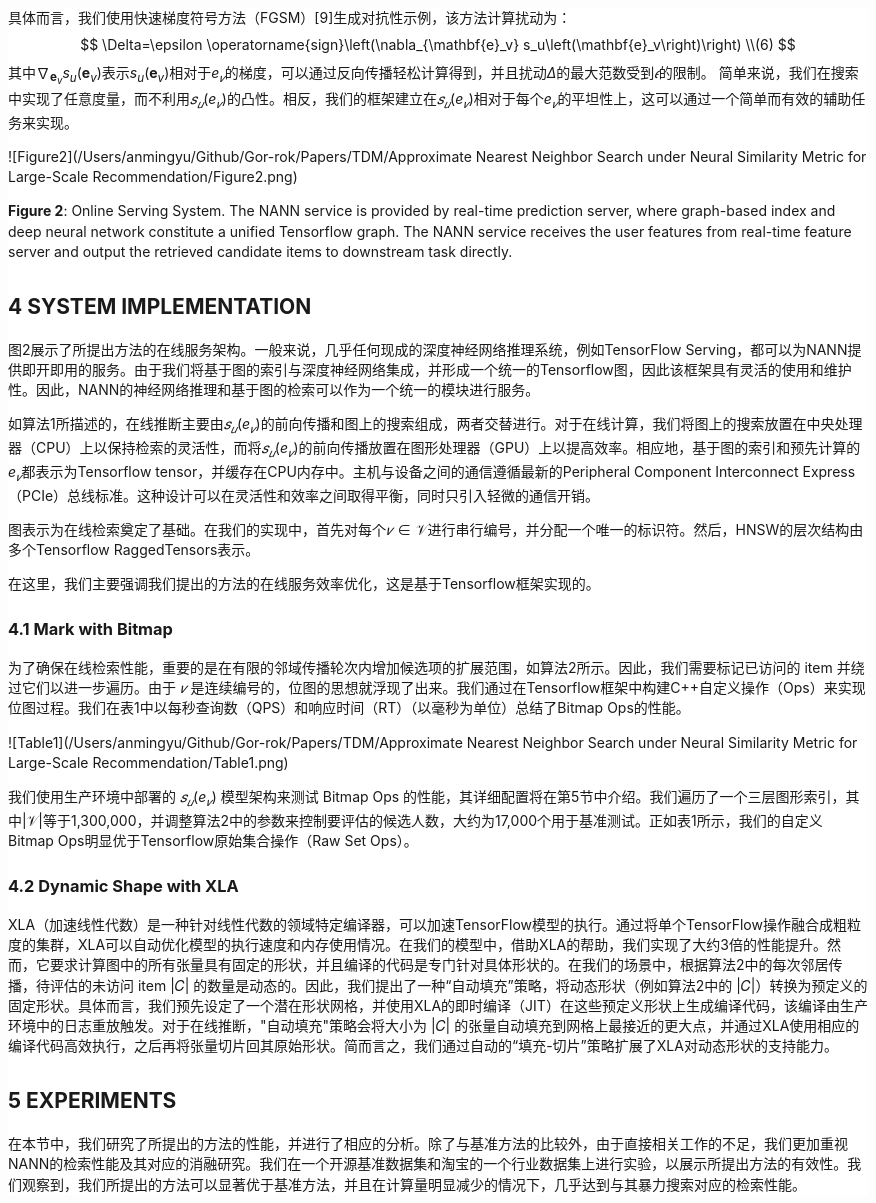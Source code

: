 具体而言，我们使用快速梯度符号方法（FGSM）[9]生成对抗性示例，该方法计算扰动为： 
$$
\Delta=\epsilon \operatorname{sign}\left(\nabla_{\mathbf{e}_v} s_u\left(\mathbf{e}_v\right)\right) \\(6) 
$$
其中$\nabla_{\mathbf{e}_v} s_u\left(\mathbf{e}_v\right)$表示$s_u\left(\mathbf{e}_v\right)$相对于$e_𝑣$的梯度，可以通过反向传播轻松计算得到，并且扰动$Δ$的最大范数受到$𝜖$的限制。 简单来说，我们在搜索中实现了任意度量，而不利用$𝑠_𝑢 (e_𝑣)$的凸性。相反，我们的框架建立在$𝑠_𝑢 (e_𝑣)$相对于每个$e_𝑣$的平坦性上，这可以通过一个简单而有效的辅助任务来实现。

![Figure2](/Users/anmingyu/Github/Gor-rok/Papers/TDM/Approximate Nearest Neighbor Search under Neural Similarity Metric for Large-Scale Recommendation/Figure2.png)

**Figure 2**: Online Serving System. The NANN service is provided by real-time prediction server, where graph-based index and deep neural network constitute a unified Tensorflow graph. The NANN service receives the user features from real-time feature server and output the retrieved candidate items to downstream task directly.

## 4 SYSTEM IMPLEMENTATION

图2展示了所提出方法的在线服务架构。一般来说，几乎任何现成的深度神经网络推理系统，例如TensorFlow Serving，都可以为NANN提供即开即用的服务。由于我们将基于图的索引与深度神经网络集成，并形成一个统一的Tensorflow图，因此该框架具有灵活的使用和维护性。因此，NANN的神经网络推理和基于图的检索可以作为一个统一的模块进行服务。

如算法1所描述的，在线推断主要由$𝑠_𝑢 (e_𝑣 )$的前向传播和图上的搜索组成，两者交替进行。对于在线计算，我们将图上的搜索放置在中央处理器（CPU）上以保持检索的灵活性，而将$𝑠_𝑢 (e_𝑣 )$的前向传播放置在图形处理器（GPU）上以提高效率。相应地，基于图的索引和预先计算的$e_𝑣$都表示为Tensorflow tensor，并缓存在CPU内存中。主机与设备之间的通信遵循最新的Peripheral Component Interconnect Express（PCIe）总线标准。这种设计可以在灵活性和效率之间取得平衡，同时只引入轻微的通信开销。

图表示为在线检索奠定了基础。在我们的实现中，首先对每个$𝑣 ∈ \mathcal{V}$进行串行编号，并分配一个唯一的标识符。然后，HNSW的层次结构由多个Tensorflow RaggedTensors表示。 

在这里，我们主要强调我们提出的方法的在线服务效率优化，这是基于Tensorflow框架实现的。

### 4.1 Mark with Bitmap

为了确保在线检索性能，重要的是在有限的邻域传播轮次内增加候选项的扩展范围，如算法2所示。因此，我们需要标记已访问的 item 并绕过它们以进一步遍历。由于 $𝑣$ 是连续编号的，位图的思想就浮现了出来。我们通过在Tensorflow框架中构建C++自定义操作（Ops）来实现位图过程。我们在表1中以每秒查询数（QPS）和响应时间（RT）（以毫秒为单位）总结了Bitmap Ops的性能。

![Table1](/Users/anmingyu/Github/Gor-rok/Papers/TDM/Approximate Nearest Neighbor Search under Neural Similarity Metric for Large-Scale Recommendation/Table1.png)

我们使用生产环境中部署的 $𝑠_𝑢 (e_𝑣)$ 模型架构来测试 Bitmap Ops 的性能，其详细配置将在第5节中介绍。我们遍历了一个三层图形索引，其中$|\mathcal{V}|$等于1,300,000，并调整算法2中的参数来控制要评估的候选人数，大约为17,000个用于基准测试。正如表1所示，我们的自定义Bitmap Ops明显优于Tensorflow原始集合操作（Raw Set Ops）。

### 4.2 Dynamic Shape with XLA

XLA（加速线性代数）是一种针对线性代数的领域特定编译器，可以加速TensorFlow模型的执行。通过将单个TensorFlow操作融合成粗粒度的集群，XLA可以自动优化模型的执行速度和内存使用情况。在我们的模型中，借助XLA的帮助，我们实现了大约3倍的性能提升。然而，它要求计算图中的所有张量具有固定的形状，并且编译的代码是专门针对具体形状的。在我们的场景中，根据算法2中的每次邻居传播，待评估的未访问 item $|\mathcal{𝐶}|$ 的数量是动态的。因此，我们提出了一种“自动填充”策略，将动态形状（例如算法2中的 $|\mathcal{𝐶}|$）转换为预定义的固定形状。具体而言，我们预先设定了一个潜在形状网格，并使用XLA的即时编译（JIT）在这些预定义形状上生成编译代码，该编译由生产环境中的日志重放触发。对于在线推断，"自动填充"策略会将大小为 $|\mathcal{𝐶}|$ 的张量自动填充到网格上最接近的更大点，并通过XLA使用相应的编译代码高效执行，之后再将张量切片回其原始形状。简而言之，我们通过自动的“填充-切片”策略扩展了XLA对动态形状的支持能力。

## 5 EXPERIMENTS

在本节中，我们研究了所提出的方法的性能，并进行了相应的分析。除了与基准方法的比较外，由于直接相关工作的不足，我们更加重视NANN的检索性能及其对应的消融研究。我们在一个开源基准数据集和淘宝的一个行业数据集上进行实验，以展示所提出方法的有效性。我们观察到，我们所提出的方法可以显著优于基准方法，并且在计算量明显减少的情况下，几乎达到与其暴力搜索对应的检索性能。

